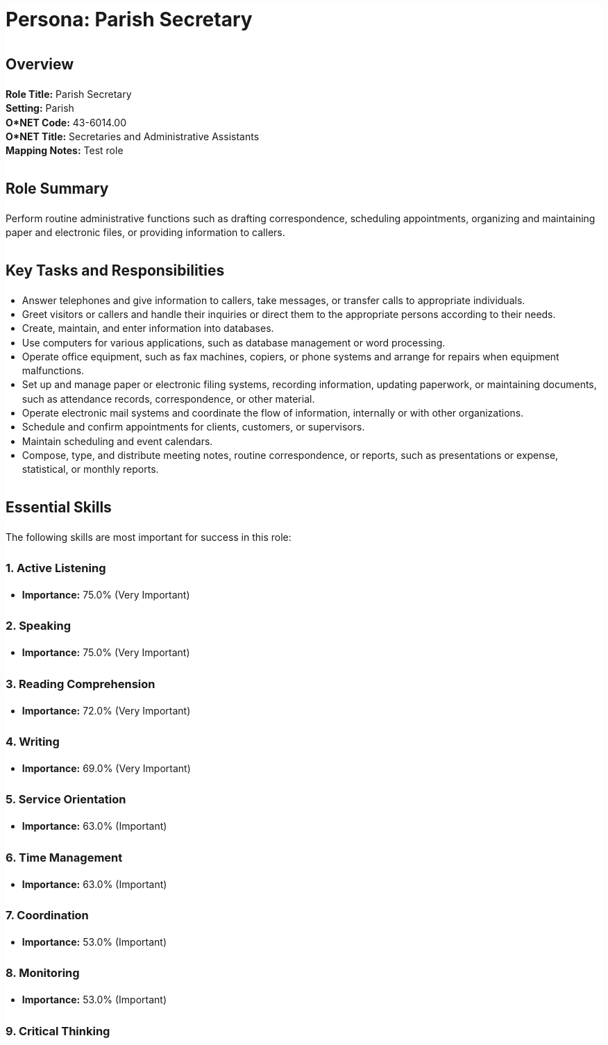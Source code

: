 # Persona: Parish Secretary

## Overview

**Role Title:** Parish Secretary  
**Setting:** Parish  
**O*NET Code:** 43-6014.00  
**O*NET Title:** Secretaries and Administrative Assistants  
**Mapping Notes:** Test role  

## Role Summary

Perform routine administrative functions such as drafting correspondence, scheduling appointments, organizing and maintaining paper and electronic files, or providing information to callers.

## Key Tasks and Responsibilities

- Answer telephones and give information to callers, take messages, or transfer calls to appropriate individuals.
- Greet visitors or callers and handle their inquiries or direct them to the appropriate persons according to their needs.
- Create, maintain, and enter information into databases.
- Use computers for various applications, such as database management or word processing.
- Operate office equipment, such as fax machines, copiers, or phone systems and arrange for repairs when equipment malfunctions.
- Set up and manage paper or electronic filing systems, recording information, updating paperwork, or maintaining documents, such as attendance records, correspondence, or other material.
- Operate electronic mail systems and coordinate the flow of information, internally or with other organizations.
- Schedule and confirm appointments for clients, customers, or supervisors.
- Maintain scheduling and event calendars.
- Compose, type, and distribute meeting notes, routine correspondence, or reports, such as presentations or expense, statistical, or monthly reports.

## Essential Skills

The following skills are most important for success in this role:

### 1. Active Listening
- **Importance:** 75.0% (Very Important)
### 2. Speaking
- **Importance:** 75.0% (Very Important)
### 3. Reading Comprehension
- **Importance:** 72.0% (Very Important)
### 4. Writing
- **Importance:** 69.0% (Very Important)
### 5. Service Orientation
- **Importance:** 63.0% (Important)
### 6. Time Management
- **Importance:** 63.0% (Important)
### 7. Coordination
- **Importance:** 53.0% (Important)
### 8. Monitoring
- **Importance:** 53.0% (Important)
### 9. Critical Thinking